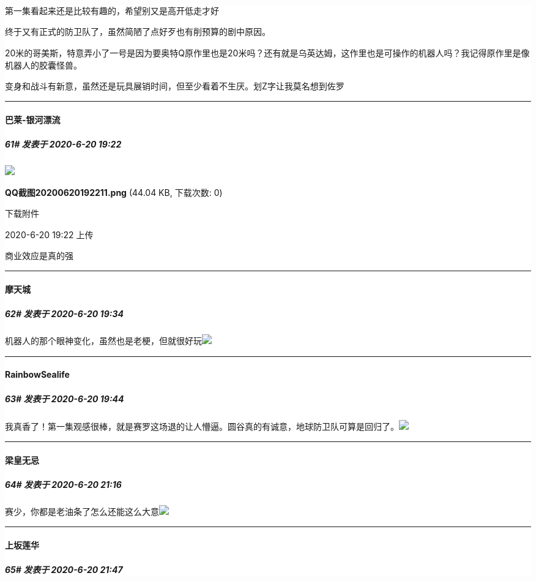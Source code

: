 第一集看起来还是比较有趣的，希望别又是高开低走才好

终于又有正式的防卫队了，虽然简陋了点好歹也有削预算的剧中原因。

20米的哥美斯，特意弄小了一号是因为要奥特Q原作里也是20米吗？还有就是乌英达姆，这作里也是可操作的机器人吗？我记得原作里是像机器人的胶囊怪兽。

变身和战斗有新意，虽然还是玩具展销时间，但至少看着不生厌。划Z字让我莫名想到佐罗


-----

####  巴莱-银河漂流  
##### 61#       发表于 2020-6-20 19:22


<img src="https://img.saraba1st.com/forum/202006/20/192223b8448sxhj9tsm889.png" referrerpolicy="no-referrer">


<strong>QQ截图20200620192211.png</strong> (44.04 KB, 下载次数: 0)

下载附件

2020-6-20 19:22 上传


商业效应是真的强


-----

####  摩天城  
##### 62#       发表于 2020-6-20 19:34


机器人的那个眼神变化，虽然也是老梗，但就很好玩<img src="https://static.saraba1st.com/image/smiley/face2017/030.png" referrerpolicy="no-referrer">


-----

####  RainbowSealife  
##### 63#       发表于 2020-6-20 19:44


我真香了！第一集观感很棒，就是赛罗这场退的让人懵逼。圆谷真的有诚意，地球防卫队可算是回归了。<img src="https://static.saraba1st.com/image/smiley/face2017/067.png" referrerpolicy="no-referrer">


-----

####  梁皇无忌  
##### 64#       发表于 2020-6-20 21:16


赛少，你都是老油条了怎么还能这么大意<img src="https://static.saraba1st.com/image/smiley/face2017/143.png" referrerpolicy="no-referrer">


-----

####  上坂莲华  
##### 65#       发表于 2020-6-20 21:47

